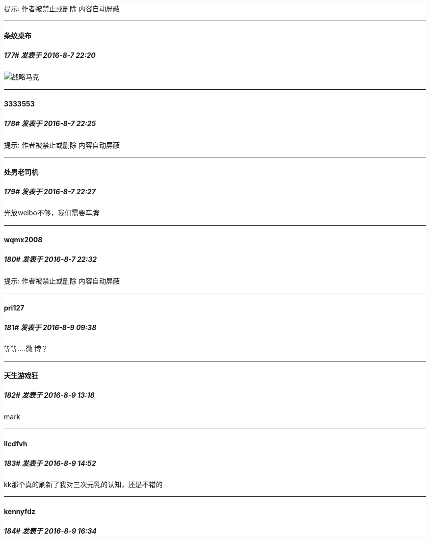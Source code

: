 提示: 作者被禁止或删除 内容自动屏蔽

*****

####  条纹桌布  
##### 177#       发表于 2016-8-7 22:20

<img src="https://static.saraba1st.com/image/smiley/face/116.gif" referrerpolicy="no-referrer">战略马克

*****

####  3333553  
##### 178#       发表于 2016-8-7 22:25

提示: 作者被禁止或删除 内容自动屏蔽

*****

####  处男老司机  
##### 179#       发表于 2016-8-7 22:27

光放weibo不够，我们需要车牌

*****

####  wqmx2008  
##### 180#       发表于 2016-8-7 22:32

提示: 作者被禁止或删除 内容自动屏蔽

*****

####  pri127  
##### 181#       发表于 2016-8-9 09:38

等等....微 博？

*****

####  天生游戏狂  
##### 182#       发表于 2016-8-9 13:18

mark

*****

####  llcdfvh  
##### 183#       发表于 2016-8-9 14:52

kk那个真的刷新了我对三次元乳的认知，还是不错的

*****

####  kennyfdz  
##### 184#       发表于 2016-8-9 16:34
